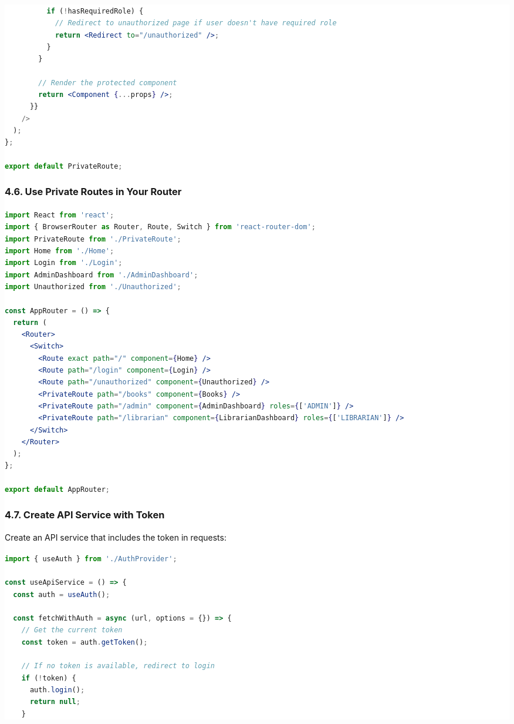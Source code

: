 ```jsx
          if (!hasRequiredRole) {
            // Redirect to unauthorized page if user doesn't have required role
            return <Redirect to="/unauthorized" />;
          }
        }

        // Render the protected component
        return <Component {...props} />;
      }}
    />
  );
};

export default PrivateRoute;
```

### 4.6. Use Private Routes in Your Router

```jsx
import React from 'react';
import { BrowserRouter as Router, Route, Switch } from 'react-router-dom';
import PrivateRoute from './PrivateRoute';
import Home from './Home';
import Login from './Login';
import AdminDashboard from './AdminDashboard';
import Unauthorized from './Unauthorized';

const AppRouter = () => {
  return (
    <Router>
      <Switch>
        <Route exact path="/" component={Home} />
        <Route path="/login" component={Login} />
        <Route path="/unauthorized" component={Unauthorized} />
        <PrivateRoute path="/books" component={Books} />
        <PrivateRoute path="/admin" component={AdminDashboard} roles={['ADMIN']} />
        <PrivateRoute path="/librarian" component={LibrarianDashboard} roles={['LIBRARIAN']} />
      </Switch>
    </Router>
  );
};

export default AppRouter;
```

### 4.7. Create API Service with Token

Create an API service that includes the token in requests:

```javascript
import { useAuth } from './AuthProvider';

const useApiService = () => {
  const auth = useAuth();

  const fetchWithAuth = async (url, options = {}) => {
    // Get the current token
    const token = auth.getToken();
    
    // If no token is available, redirect to login
    if (!token) {
      auth.login();
      return null;
    }
```